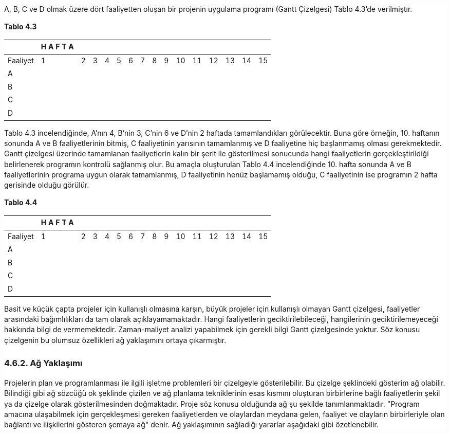 A, B, C ve D olmak üzere dört faaliyetten oluşan bir projenin uygulama programı
(Gantt Çizelgesi) Tablo 4.3’de verilmiştır.

**Tablo 4.3**

|          | H A F T A |   |   |   |   |   |   |   |   |    |    |    |    |    |    |
|----------|-----------|---|---|---|---|---|---|---|---|----|----|----|----|----|----|
| Faaliyet | 1         | 2 | 3 | 4 | 5 | 6 | 7 | 8 | 9 | 10 | 11 | 12 | 13 | 14 | 15 |
| A        |           |   |   |   |   |   |   |   |   |    |    |    |    |    |    |
| B        |           |   |   |   |   |   |   |   |   |    |    |    |    |    |    |
| C        |           |   |   |   |   |   |   |   |   |    |    |    |    |    |    |
| D        |           |   |   |   |   |   |   |   |   |    |    |    |    |    |    |

Tablo 4.3 incelendiğinde, A’nın 4, B’nin 3, C’nin 6 ve D’nin 2 haftada
tamamlandıkları görülecektir. Buna göre örneğin, 10. haftanın sonunda A ve B
faaliyetlerinin bitmiş, C faaliyetinin yarısının tamamlanmış ve D faaliyetine
hiç başlanmamış olması gerekmektedir. Gantt çizelgesi üzerinde tamamlanan
faaliyetlerin kalın bir şerit ile gösterilmesi sonucunda hangi faaliyetlerin
gerçekleştirildiği belirlenerek programın kontrolü sağlanmış olur. Bu amaçla
oluşturulan Tablo 4.4 incelendiğinde 10. hafta sonunda A ve B faaliyetlerinin
programa uygun olarak tamamlanmış, D faaliyetinin henüz başlamamış olduğu, C
faaliyetinin ise programın 2 hafta gerisinde olduğu görülür.

**Tablo 4.4**

|          | H A F T A |   |   |   |   |   |   |   |   |    |    |    |    |    |    |
|----------|-----------|---|---|---|---|---|---|---|---|----|----|----|----|----|----|
| Faaliyet | 1         | 2 | 3 | 4 | 5 | 6 | 7 | 8 | 9 | 10 | 11 | 12 | 13 | 14 | 15 |
| A        |           |   |   |   |   |   |   |   |   |    |    |    |    |    |    |
| B        |           |   |   |   |   |   |   |   |   |    |    |    |    |    |    |
| C        |           |   |   |   |   |   |   |   |   |    |    |    |    |    |    |
| D        |           |   |   |   |   |   |   |   |   |    |    |    |    |    |    |

Basit ve küçük çapta projeler için kullanışlı olmasına karşın, büyük projeler
için kullanışlı olmayan Gantt çizelgesi, faaliyetler arasındaki bağımlılıkları
da tam olarak açıklayamamaktadır. Hangi faaliyetlerin geciktirilebileceği,
hangilerinin geciktirilemeyeceği hakkında bilgi de vermemektedir. Zaman-maliyet
analizi yapabilmek için gerekli bilgi Gantt çizelgesinde yoktur. Söz konusu
çizelgenin bu olumsuz özellikleri ağ yaklaşımını ortaya çıkarmıştır.

### 4.6.2. Ağ Yaklaşımı

Projelerin plan ve programlanması ile ilgili işletme problemleri bir çizelgeyle
gösterilebilir. Bu çizelge şeklindeki gösterim ağ olabilir. Bilindiği gibi ağ
sözcüğü ok şeklinde çizilen ve ağ planlama tekniklerinin esas kısmını oluşturan
birbirlerine bağlı faaliyetlerin şekil ya da çizelge olarak gösterilmesinden
doğmaktadır. Proje söz konusu olduğunda ağ şu şekilde tanımlanmaktadır. "Program
amacına ulaşabilmek için gerçekleşmesi gereken faaliyetlerden ve olaylardan
meydana gelen, faaliyet ve olayların birbirleriyle olan bağlantı ve ilişkilerini
gösteren şemaya ağ" denir. Ağ yaklaşımının sağladığı yararlar aşağıdaki gibi
özetlenebilir.
